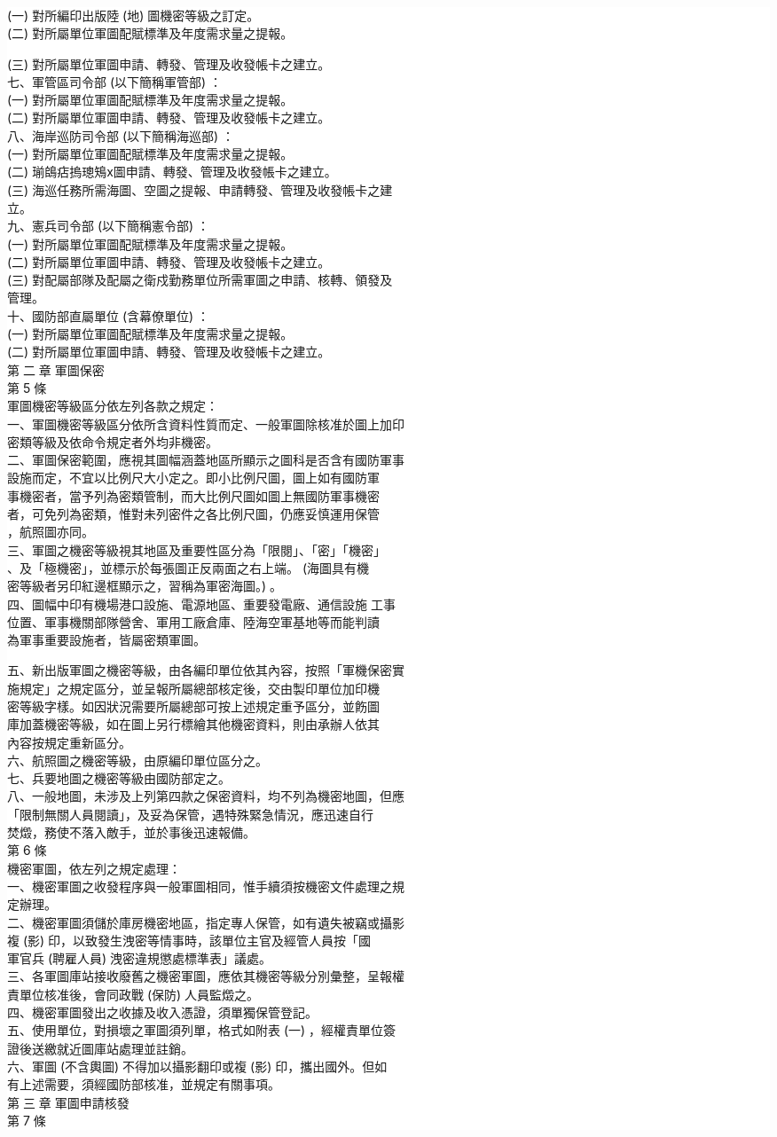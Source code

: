 (一) 對所編印出版陸 (地) 圖機密等級之訂定。  
(二) 對所屬單位軍圖配賦標準及年度需求量之提報。  


(三) 對所屬單位軍圖申請、轉發、管理及收發帳卡之建立。  
七、軍管區司令部 (以下簡稱軍管部) ：  
(一) 對所屬單位軍圖配賦標準及年度需求量之提報。  
(二) 對所屬單位軍圖申請、轉發、管理及收發帳卡之建立。  
八、海岸巡防司令部 (以下簡稱海巡部) ：  
(一) 對所屬單位軍圖配賦標準及年度需求量之提報。  
(二) 瑐鴭痁摀璁鴙x圖申請、轉發、管理及收發帳卡之建立。  
(三) 海巡任務所需海圖、空圖之提報、申請轉發、管理及收發帳卡之建  
立。  
九、憲兵司令部 (以下簡稱憲令部) ：  
(一) 對所屬單位軍圖配賦標準及年度需求量之提報。  
(二) 對所屬單位軍圖申請、轉發、管理及收發帳卡之建立。  
(三) 對配屬部隊及配屬之衛戍勤務單位所需軍圖之申請、核轉、領發及  
管理。  
十、國防部直屬單位 (含幕僚單位) ：  
(一) 對所屬單位軍圖配賦標準及年度需求量之提報。  
(二) 對所屬單位軍圖申請、轉發、管理及收發帳卡之建立。  
第 二 章 軍圖保密  
第 5 條  
軍圖機密等級區分依左列各款之規定：  
一、軍圖機密等級區分依所含資料性質而定、一般軍圖除核准於圖上加印  
密類等級及依命令規定者外均非機密。  
二、軍圖保密範圍，應視其圖幅涵蓋地區所顯示之圖科是否含有國防軍事  
設施而定，不宜以比例尺大小定之。即小比例尺圖，圖上如有國防軍  
事機密者，當予列為密類管制，而大比例尺圖如圖上無國防軍事機密  
者，可免列為密類，惟對未列密件之各比例尺圖，仍應妥慎運用保管  
，航照圖亦同。  
三、軍圖之機密等級視其地區及重要性區分為「限閱」、「密」「機密」  
、及「極機密」，並標示於每張圖正反兩面之右上端。 (海圖具有機  
密等級者另印紅邊框顯示之，習稱為軍密海圖。) 。  
四、圖幅中印有機場港口設施、電源地區、重要發電廠、通信設施 工事  
位置、軍事機關部隊營舍、軍用工廠倉庫、陸海空軍基地等而能判讀  
為軍事重要設施者，皆屬密類軍圖。  


五、新出版軍圖之機密等級，由各編印單位依其內容，按照「軍機保密實  
施規定」之規定區分，並呈報所屬總部核定後，交由製印單位加印機  
密等級字樣。如因狀況需要所屬總部可按上述規定重予區分，並飭圖  
庫加蓋機密等級，如在圖上另行標繪其他機密資料，則由承辦人依其  
內容按規定重新區分。  
六、航照圖之機密等級，由原編印單位區分之。  
七、兵要地圖之機密等級由國防部定之。  
八、一般地圖，未涉及上列第四款之保密資料，均不列為機密地圖，但應  
「限制無關人員閱讀」，及妥為保管，遇特殊緊急情況，應迅速自行  
焚燬，務使不落入敵手，並於事後迅速報備。  
第 6 條  
機密軍圖，依左列之規定處理：  
一、機密軍圖之收發程序與一般軍圖相同，惟手續須按機密文件處理之規  
定辦理。  
二、機密軍圖須儲於庫房機密地區，指定專人保管，如有遺失被竊或攝影  
複 (影) 印，以致發生洩密等情事時，該單位主官及經管人員按「國  
軍官兵 (聘雇人員) 洩密違規懲處標準表」議處。  
三、各軍圖庫站接收廢舊之機密軍圖，應依其機密等級分別彙整，呈報權  
責單位核准後，會同政戰 (保防) 人員監燬之。  
四、機密軍圖發出之收據及收入憑證，須單獨保管登記。  
五、使用單位，對損壞之軍圖須列單，格式如附表 (一) ，經權責單位簽  
證後送繳就近圖庫站處理並註銷。  
六、軍圖 (不含輿圖) 不得加以攝影翻印或複 (影) 印，攜出國外。但如  
有上述需要，須經國防部核准，並規定有關事項。  
第 三 章 軍圖申請核發  
第 7 條  